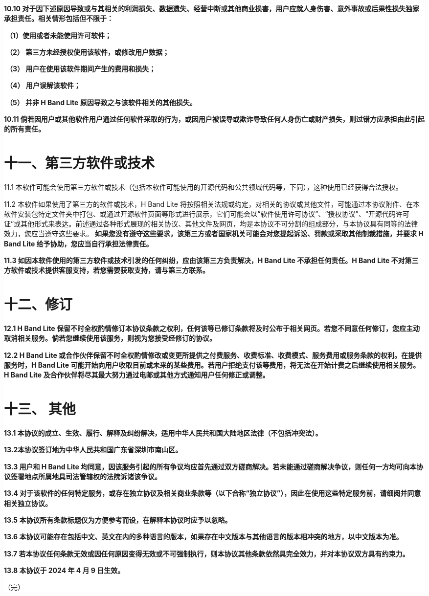 **10.10 对于因下述原因导致或与其相关的利润损失、数据遗失、经营中断或其他商业损害，用户应就人身伤害、意外事故或后果性损失独家承担责任。相关情形包括但不限于：**

​	**（1）使用或者未能使用许可软件；**

​	**（2） 第三方未经授权使用该软件，或修改用户数据；**

​	**（3） 用户在使用该软件期间产生的费用和损失；**

​	**（4） 用户误解该软件；**

​	**（5） 并非 H Band Lite 原因导致之与该软件相关的其他损失。**

**10.11 倘若因用户或其他软件用户通过任何软件采取的行为，或因用户被误导或欺诈导致任何人身伤亡或财产损失，则过错方应承担由此引起的所有责任。**





# 十一、第三方软件或技术

11.1 本软件可能会使用第三方软件或技术（包括本软件可能使用的开源代码和公共领域代码等，下同），这种使用已经获得合法授权。

11.2 本软件如果使用了第三方的软件或技术，H Band Lite 将按照相关法规或约定，对相关的协议或其他文件，可能通过本协议附件、在本软件安装包特定文件夹中打包、或通过开源软件页面等形式进行展示，它们可能会以“软件使用许可协议”、“授权协议”、“开源代码许可证”或其他形式来表达。前述通过各种形式展现的相关协议、其他文件及网页，均是本协议不可分割的组成部分，与本协议具有同等的法律效力，您应当遵守这些要求。 **如果您没有遵守这些要求，该第三方或者国家机关可能会对您提起诉讼、罚款或采取其他制裁措施，并要求 H Band Lite 给予协助，您应当自行承担法律责任。**

**11.3 如因本软件使用的第三方软件或技术引发的任何纠纷，应由该第三方负责解决，H Band Lite 不承担任何责任。H Band Lite 不对第三方软件或技术提供客服支持，若您需要获取支持，请与第三方联系。**





# 十二、修订

**12.1 H Band Lite 保留不时全权酌情修订本协议条款之权利，任何该等已修订条款将及时公布于相关网页。若您不同意任何修订，您应主动取消相关服务。倘若您继续使用该服务，则视为您接受经修订的协议。**

**12.2 H Band Lite 或合作伙伴保留不时全权酌情修改或变更所提供之付费服务、收费标准、收费模式、服务费用或服务条款的权利。在提供服务时，H Band Lite 可能开始向用户收取目前或未来的某些费用。若用户拒绝支付该等费用，将无法在开始计费之后继续使用相关服务。H Band Lite 及合作伙伴将尽其最大努力通过电邮或其他方式通知用户任何修正或调整。**





# 十三、 其他

**13.1 本协议的成立、生效、履行、解释及纠纷解决，适用中华人民共和国大陆地区法律（不包括冲突法）。**

**13.2本协议签订地为中华人民共和国广东省深圳市南山区。**

**13.3 用户和 H Band Lite 均同意，因该服务引起的所有争议均应首先通过双方磋商解决。若未能通过磋商解决争议，则任何一方均可向本协议签署地点所属地具司法管辖权的法院诉诸该争议。**

**13.4 对于该软件的任何特定服务，或存在独立协议及相关商业条款等（以下合称“独立协议”），因此在使用这些特定服务前，请细阅并同意相关独立协议。**

**13.5 本协议所有条款标题仅为方便参考而设，在解释本协议时应予以忽略。**

**13.6 本协议可能存在包括中文、英文在内的多种语言的版本，如果存在中文版本与其他语言的版本相冲突的地方，以中文版本为准。**

**13.7 若本协议任何条款无效或因任何原因变得无效或不可强制执行，则本协议其他条款依然具完全效力，并对本协议双方具有约束力。**

**13.8 本协议于 2024 年 4 月 9 日生效。**



（完）



